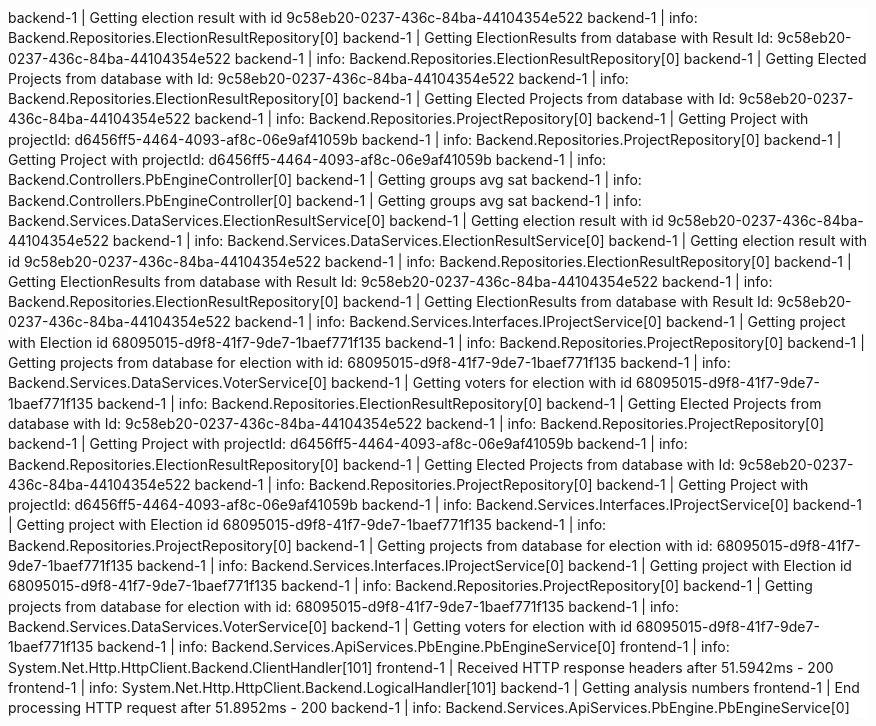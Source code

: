 backend-1    |       Getting election result with id 9c58eb20-0237-436c-84ba-44104354e522
backend-1    | info: Backend.Repositories.ElectionResultRepository[0]
backend-1    |       Getting ElectionResults from database with Result Id: 9c58eb20-0237-436c-84ba-44104354e522
backend-1    | info: Backend.Repositories.ElectionResultRepository[0]
backend-1    |       Getting Elected Projects from database with Id: 9c58eb20-0237-436c-84ba-44104354e522
backend-1    | info: Backend.Repositories.ElectionResultRepository[0]
backend-1    |       Getting Elected Projects from database with Id: 9c58eb20-0237-436c-84ba-44104354e522
backend-1    | info: Backend.Repositories.ProjectRepository[0]
backend-1    |       Getting Project with projectId: d6456ff5-4464-4093-af8c-06e9af41059b
backend-1    | info: Backend.Repositories.ProjectRepository[0]
backend-1    |       Getting Project with projectId: d6456ff5-4464-4093-af8c-06e9af41059b
backend-1    | info: Backend.Controllers.PbEngineController[0]
backend-1    |       Getting groups avg sat
backend-1    | info: Backend.Controllers.PbEngineController[0]
backend-1    |       Getting groups avg sat
backend-1    | info: Backend.Services.DataServices.ElectionResultService[0]
backend-1    |       Getting election result with id 9c58eb20-0237-436c-84ba-44104354e522
backend-1    | info: Backend.Services.DataServices.ElectionResultService[0]
backend-1    |       Getting election result with id 9c58eb20-0237-436c-84ba-44104354e522
backend-1    | info: Backend.Repositories.ElectionResultRepository[0]
backend-1    |       Getting ElectionResults from database with Result Id: 9c58eb20-0237-436c-84ba-44104354e522
backend-1    | info: Backend.Repositories.ElectionResultRepository[0]
backend-1    |       Getting ElectionResults from database with Result Id: 9c58eb20-0237-436c-84ba-44104354e522
backend-1    | info: Backend.Services.Interfaces.IProjectService[0]
backend-1    |       Getting project with Election id 68095015-d9f8-41f7-9de7-1baef771f135
backend-1    | info: Backend.Repositories.ProjectRepository[0]
backend-1    |       Getting projects from database for election with id: 68095015-d9f8-41f7-9de7-1baef771f135
backend-1    | info: Backend.Services.DataServices.VoterService[0]
backend-1    |       Getting voters for election with id 68095015-d9f8-41f7-9de7-1baef771f135
backend-1    | info: Backend.Repositories.ElectionResultRepository[0]
backend-1    |       Getting Elected Projects from database with Id: 9c58eb20-0237-436c-84ba-44104354e522
backend-1    | info: Backend.Repositories.ProjectRepository[0]
backend-1    |       Getting Project with projectId: d6456ff5-4464-4093-af8c-06e9af41059b
backend-1    | info: Backend.Repositories.ElectionResultRepository[0]
backend-1    |       Getting Elected Projects from database with Id: 9c58eb20-0237-436c-84ba-44104354e522
backend-1    | info: Backend.Repositories.ProjectRepository[0]
backend-1    |       Getting Project with projectId: d6456ff5-4464-4093-af8c-06e9af41059b
backend-1    | info: Backend.Services.Interfaces.IProjectService[0]
backend-1    |       Getting project with Election id 68095015-d9f8-41f7-9de7-1baef771f135
backend-1    | info: Backend.Repositories.ProjectRepository[0]
backend-1    |       Getting projects from database for election with id: 68095015-d9f8-41f7-9de7-1baef771f135
backend-1    | info: Backend.Services.Interfaces.IProjectService[0]
backend-1    |       Getting project with Election id 68095015-d9f8-41f7-9de7-1baef771f135
backend-1    | info: Backend.Repositories.ProjectRepository[0]
backend-1    |       Getting projects from database for election with id: 68095015-d9f8-41f7-9de7-1baef771f135
backend-1    | info: Backend.Services.DataServices.VoterService[0]
backend-1    |       Getting voters for election with id 68095015-d9f8-41f7-9de7-1baef771f135
backend-1    | info: Backend.Services.ApiServices.PbEngine.PbEngineService[0]
frontend-1   | info: System.Net.Http.HttpClient.Backend.ClientHandler[101]
frontend-1   |       Received HTTP response headers after 51.5942ms - 200
frontend-1   | info: System.Net.Http.HttpClient.Backend.LogicalHandler[101]
backend-1    |       Getting analysis numbers
frontend-1   |       End processing HTTP request after 51.8952ms - 200
backend-1    | info: Backend.Services.ApiServices.PbEngine.PbEngineService[0]